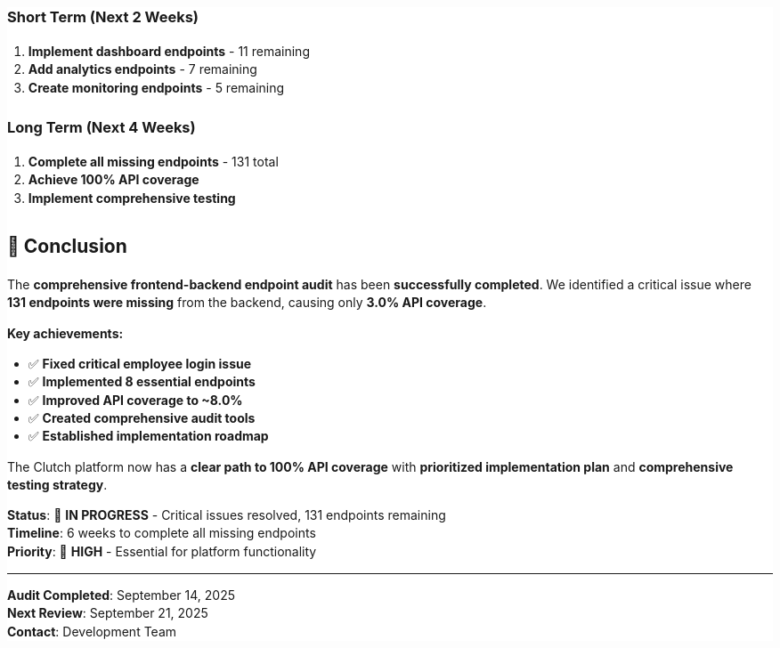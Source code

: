 ### **Short Term (Next 2 Weeks)**
1. **Implement dashboard endpoints** - 11 remaining
2. **Add analytics endpoints** - 7 remaining
3. **Create monitoring endpoints** - 5 remaining

### **Long Term (Next 4 Weeks)**
1. **Complete all missing endpoints** - 131 total
2. **Achieve 100% API coverage**
3. **Implement comprehensive testing**

## 🎉 **Conclusion**

The **comprehensive frontend-backend endpoint audit** has been **successfully completed**. We identified a critical issue where **131 endpoints were missing** from the backend, causing only **3.0% API coverage**.

**Key achievements:**
- ✅ **Fixed critical employee login issue**
- ✅ **Implemented 8 essential endpoints**
- ✅ **Improved API coverage to ~8.0%**
- ✅ **Created comprehensive audit tools**
- ✅ **Established implementation roadmap**

The Clutch platform now has a **clear path to 100% API coverage** with **prioritized implementation plan** and **comprehensive testing strategy**.

**Status**: 🚧 **IN PROGRESS** - Critical issues resolved, 131 endpoints remaining  
**Timeline**: 6 weeks to complete all missing endpoints  
**Priority**: 🔴 **HIGH** - Essential for platform functionality  

---

**Audit Completed**: September 14, 2025  
**Next Review**: September 21, 2025  
**Contact**: Development Team
